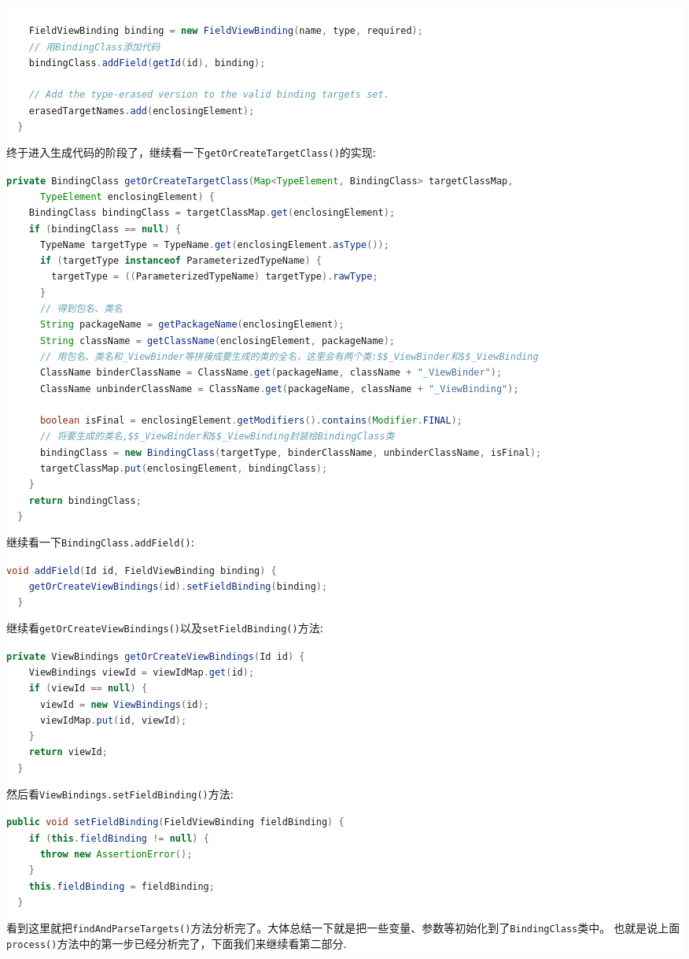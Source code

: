 ```java

    FieldViewBinding binding = new FieldViewBinding(name, type, required);
    // 用BindingClass添加代码
    bindingClass.addField(getId(id), binding);

    // Add the type-erased version to the valid binding targets set.
    erasedTargetNames.add(enclosingElement);
  }
```
终于进入生成代码的阶段了，继续看一下`getOrCreateTargetClass()`的实现:     
```java
private BindingClass getOrCreateTargetClass(Map<TypeElement, BindingClass> targetClassMap,
      TypeElement enclosingElement) {
    BindingClass bindingClass = targetClassMap.get(enclosingElement);
    if (bindingClass == null) {
      TypeName targetType = TypeName.get(enclosingElement.asType());
      if (targetType instanceof ParameterizedTypeName) {
        targetType = ((ParameterizedTypeName) targetType).rawType;
      }
      // 得到包名、类名
      String packageName = getPackageName(enclosingElement);
      String className = getClassName(enclosingElement, packageName);
      // 用包名、类名和_ViewBinder等拼接成要生成的类的全名，这里会有两个类:$$_ViewBinder和$$_ViewBinding
      ClassName binderClassName = ClassName.get(packageName, className + "_ViewBinder");
      ClassName unbinderClassName = ClassName.get(packageName, className + "_ViewBinding");

      boolean isFinal = enclosingElement.getModifiers().contains(Modifier.FINAL);
      // 将要生成的类名,$$_ViewBinder和$$_ViewBinding封装给BindingClass类
      bindingClass = new BindingClass(targetType, binderClassName, unbinderClassName, isFinal);
      targetClassMap.put(enclosingElement, bindingClass);
    }
    return bindingClass;
  }
```
继续看一下`BindingClass.addField()`:    
```java
void addField(Id id, FieldViewBinding binding) {
    getOrCreateViewBindings(id).setFieldBinding(binding);
  }
```
继续看`getOrCreateViewBindings()`以及`setFieldBinding()`方法:    
```java
private ViewBindings getOrCreateViewBindings(Id id) {
    ViewBindings viewId = viewIdMap.get(id);
    if (viewId == null) {
      viewId = new ViewBindings(id);
      viewIdMap.put(id, viewId);
    }
    return viewId;
  }
```
然后看`ViewBindings.setFieldBinding()`方法:    
```java
public void setFieldBinding(FieldViewBinding fieldBinding) {
    if (this.fieldBinding != null) {
      throw new AssertionError();
    }
    this.fieldBinding = fieldBinding;
  }
```
看到这里就把`findAndParseTargets()`方法分析完了。大体总结一下就是把一些变量、参数等初始化到了`BindingClass`类中。
也就是说上面`process()`方法中的第一步已经分析完了，下面我们来继续看第二部分.
